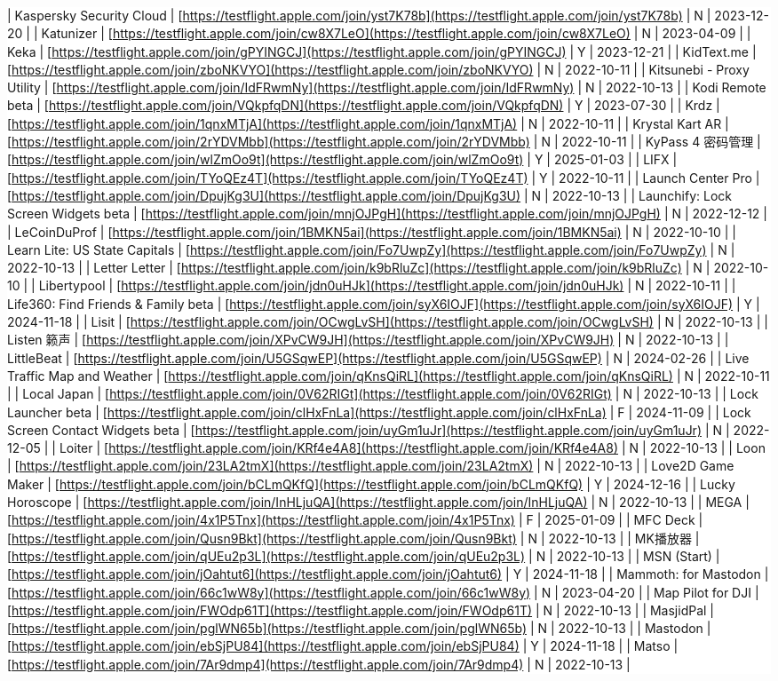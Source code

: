 | Kaspersky Security Cloud | [https://testflight.apple.com/join/yst7K78b](https://testflight.apple.com/join/yst7K78b) | N | 2023-12-20 |
| Katunizer | [https://testflight.apple.com/join/cw8X7LeO](https://testflight.apple.com/join/cw8X7LeO) | N | 2023-04-09 |
| Keka | [https://testflight.apple.com/join/gPYINGCJ](https://testflight.apple.com/join/gPYINGCJ) | Y | 2023-12-21 |
| KidText.me | [https://testflight.apple.com/join/zboNKVYO](https://testflight.apple.com/join/zboNKVYO) | N | 2022-10-11 |
| Kitsunebi - Proxy Utility | [https://testflight.apple.com/join/IdFRwmNy](https://testflight.apple.com/join/IdFRwmNy) | N | 2022-10-13 |
| Kodi Remote beta | [https://testflight.apple.com/join/VQkpfqDN](https://testflight.apple.com/join/VQkpfqDN) | Y | 2023-07-30 |
| Krdz | [https://testflight.apple.com/join/1qnxMTjA](https://testflight.apple.com/join/1qnxMTjA) | N | 2022-10-11 |
| Krystal Kart AR | [https://testflight.apple.com/join/2rYDVMbb](https://testflight.apple.com/join/2rYDVMbb) | N | 2022-10-11 |
| KyPass 4 密码管理 | [https://testflight.apple.com/join/wlZmOo9t](https://testflight.apple.com/join/wlZmOo9t) | Y | 2025-01-03 |
| LIFX | [https://testflight.apple.com/join/TYoQEz4T](https://testflight.apple.com/join/TYoQEz4T) | Y | 2022-10-11 |
| Launch Center Pro | [https://testflight.apple.com/join/DpujKg3U](https://testflight.apple.com/join/DpujKg3U) | N | 2022-10-13 |
| Launchify: Lock Screen Widgets beta | [https://testflight.apple.com/join/mnjOJPgH](https://testflight.apple.com/join/mnjOJPgH) | N | 2022-12-12 |
| LeCoinDuProf | [https://testflight.apple.com/join/1BMKN5ai](https://testflight.apple.com/join/1BMKN5ai) | N | 2022-10-10 |
| Learn Lite: US State Capitals | [https://testflight.apple.com/join/Fo7UwpZy](https://testflight.apple.com/join/Fo7UwpZy) | N | 2022-10-13 |
| Letter Letter | [https://testflight.apple.com/join/k9bRluZc](https://testflight.apple.com/join/k9bRluZc) | N | 2022-10-10 |
| Libertypool | [https://testflight.apple.com/join/jdn0uHJk](https://testflight.apple.com/join/jdn0uHJk) | N | 2022-10-11 |
| Life360: Find Friends & Family beta | [https://testflight.apple.com/join/syX6IOJF](https://testflight.apple.com/join/syX6IOJF) | Y | 2024-11-18 |
| Lisit | [https://testflight.apple.com/join/OCwgLvSH](https://testflight.apple.com/join/OCwgLvSH) | N | 2022-10-13 |
| Listen 籁声 | [https://testflight.apple.com/join/XPvCW9JH](https://testflight.apple.com/join/XPvCW9JH) | N | 2022-10-13 |
| LittleBeat | [https://testflight.apple.com/join/U5GSqwEP](https://testflight.apple.com/join/U5GSqwEP) | N | 2024-02-26 |
| Live Traffic Map and Weather | [https://testflight.apple.com/join/qKnsQiRL](https://testflight.apple.com/join/qKnsQiRL) | N | 2022-10-11 |
| Local Japan | [https://testflight.apple.com/join/0V62RIGt](https://testflight.apple.com/join/0V62RIGt) | N | 2022-10-13 |
| Lock Launcher beta | [https://testflight.apple.com/join/clHxFnLa](https://testflight.apple.com/join/clHxFnLa) | F | 2024-11-09 |
| Lock Screen Contact Widgets beta | [https://testflight.apple.com/join/uyGm1uJr](https://testflight.apple.com/join/uyGm1uJr) | N | 2022-12-05 |
| Loiter | [https://testflight.apple.com/join/KRf4e4A8](https://testflight.apple.com/join/KRf4e4A8) | N | 2022-10-13 |
| Loon | [https://testflight.apple.com/join/23LA2tmX](https://testflight.apple.com/join/23LA2tmX) | N | 2022-10-13 |
| Love2D Game Maker | [https://testflight.apple.com/join/bCLmQKfQ](https://testflight.apple.com/join/bCLmQKfQ) | Y | 2024-12-16 |
| Lucky Horoscope | [https://testflight.apple.com/join/InHLjuQA](https://testflight.apple.com/join/InHLjuQA) | N | 2022-10-13 |
| MEGA | [https://testflight.apple.com/join/4x1P5Tnx](https://testflight.apple.com/join/4x1P5Tnx) | F | 2025-01-09 |
| MFC Deck | [https://testflight.apple.com/join/Qusn9Bkt](https://testflight.apple.com/join/Qusn9Bkt) | N | 2022-10-13 |
| MK播放器 | [https://testflight.apple.com/join/qUEu2p3L](https://testflight.apple.com/join/qUEu2p3L) | N | 2022-10-13 |
| MSN (Start) | [https://testflight.apple.com/join/jOahtut6](https://testflight.apple.com/join/jOahtut6) | Y | 2024-11-18 |
| Mammoth: for Mastodon | [https://testflight.apple.com/join/66c1wW8y](https://testflight.apple.com/join/66c1wW8y) | N | 2023-04-20 |
| Map Pilot for DJI | [https://testflight.apple.com/join/FWOdp61T](https://testflight.apple.com/join/FWOdp61T) | N | 2022-10-13 |
| MasjidPal | [https://testflight.apple.com/join/pglWN65b](https://testflight.apple.com/join/pglWN65b) | N | 2022-10-13 |
| Mastodon | [https://testflight.apple.com/join/ebSjPU84](https://testflight.apple.com/join/ebSjPU84) | Y | 2024-11-18 |
| Matso | [https://testflight.apple.com/join/7Ar9dmp4](https://testflight.apple.com/join/7Ar9dmp4) | N | 2022-10-13 |